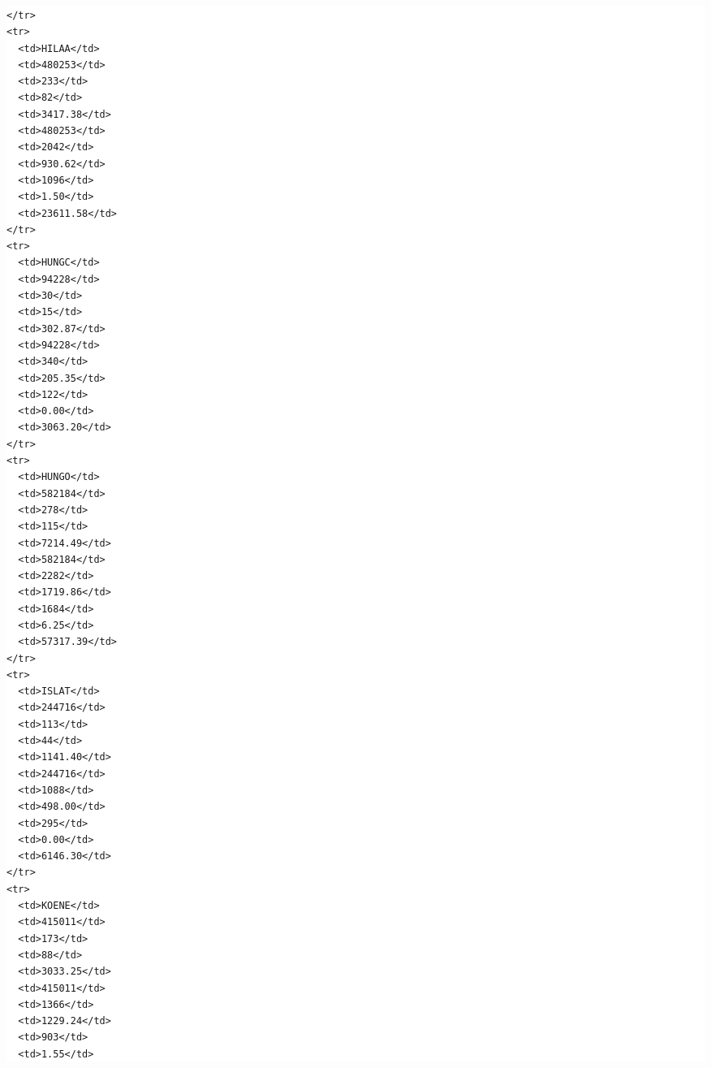     </tr>
    <tr>
      <td>HILAA</td>
      <td>480253</td>
      <td>233</td>
      <td>82</td>
      <td>3417.38</td>
      <td>480253</td>
      <td>2042</td>
      <td>930.62</td>
      <td>1096</td>
      <td>1.50</td>
      <td>23611.58</td>
    </tr>
    <tr>
      <td>HUNGC</td>
      <td>94228</td>
      <td>30</td>
      <td>15</td>
      <td>302.87</td>
      <td>94228</td>
      <td>340</td>
      <td>205.35</td>
      <td>122</td>
      <td>0.00</td>
      <td>3063.20</td>
    </tr>
    <tr>
      <td>HUNGO</td>
      <td>582184</td>
      <td>278</td>
      <td>115</td>
      <td>7214.49</td>
      <td>582184</td>
      <td>2282</td>
      <td>1719.86</td>
      <td>1684</td>
      <td>6.25</td>
      <td>57317.39</td>
    </tr>
    <tr>
      <td>ISLAT</td>
      <td>244716</td>
      <td>113</td>
      <td>44</td>
      <td>1141.40</td>
      <td>244716</td>
      <td>1088</td>
      <td>498.00</td>
      <td>295</td>
      <td>0.00</td>
      <td>6146.30</td>
    </tr>
    <tr>
      <td>KOENE</td>
      <td>415011</td>
      <td>173</td>
      <td>88</td>
      <td>3033.25</td>
      <td>415011</td>
      <td>1366</td>
      <td>1229.24</td>
      <td>903</td>
      <td>1.55</td>